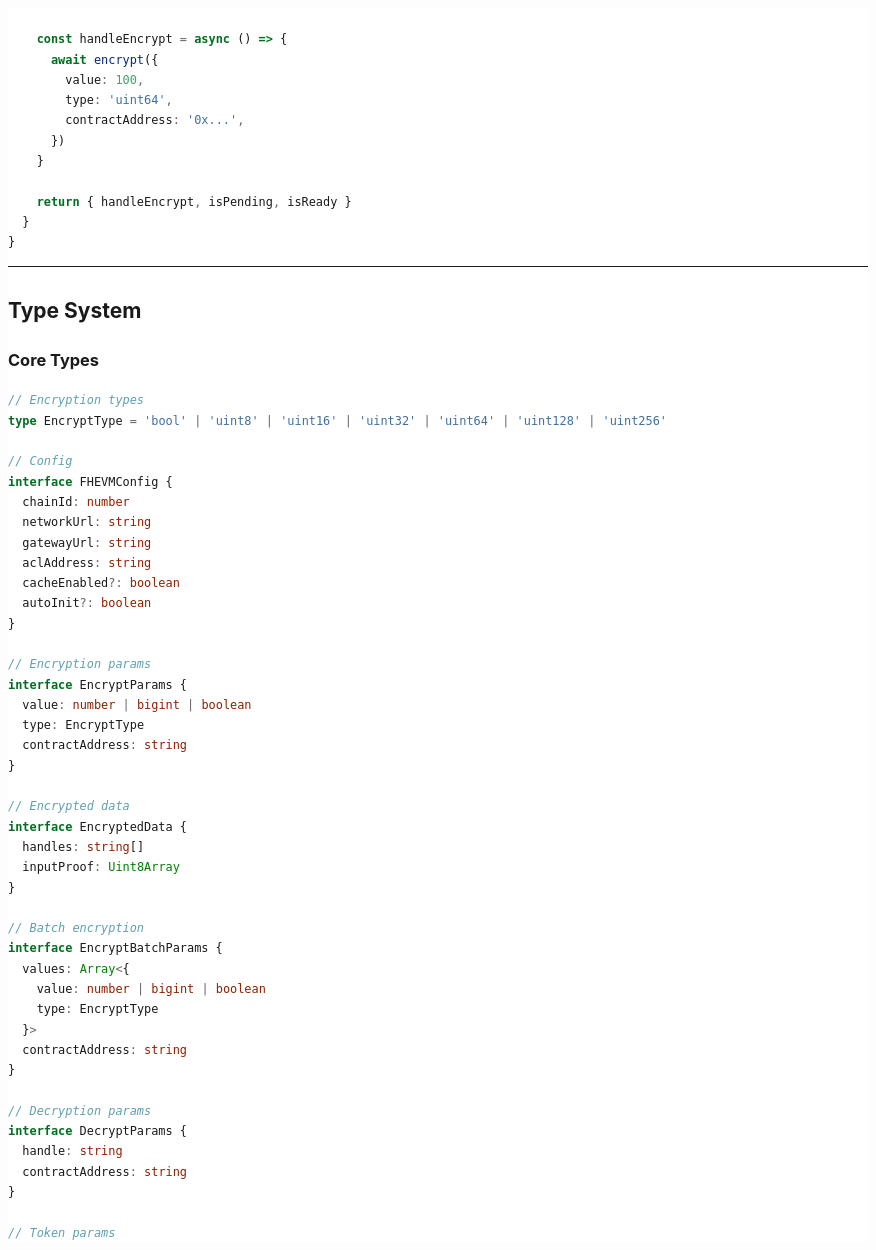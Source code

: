 ```typescript

    const handleEncrypt = async () => {
      await encrypt({
        value: 100,
        type: 'uint64',
        contractAddress: '0x...',
      })
    }

    return { handleEncrypt, isPending, isReady }
  }
}
```

---

## Type System

### Core Types

```typescript
// Encryption types
type EncryptType = 'bool' | 'uint8' | 'uint16' | 'uint32' | 'uint64' | 'uint128' | 'uint256'

// Config
interface FHEVMConfig {
  chainId: number
  networkUrl: string
  gatewayUrl: string
  aclAddress: string
  cacheEnabled?: boolean
  autoInit?: boolean
}

// Encryption params
interface EncryptParams {
  value: number | bigint | boolean
  type: EncryptType
  contractAddress: string
}

// Encrypted data
interface EncryptedData {
  handles: string[]
  inputProof: Uint8Array
}

// Batch encryption
interface EncryptBatchParams {
  values: Array<{
    value: number | bigint | boolean
    type: EncryptType
  }>
  contractAddress: string
}

// Decryption params
interface DecryptParams {
  handle: string
  contractAddress: string
}

// Token params
```